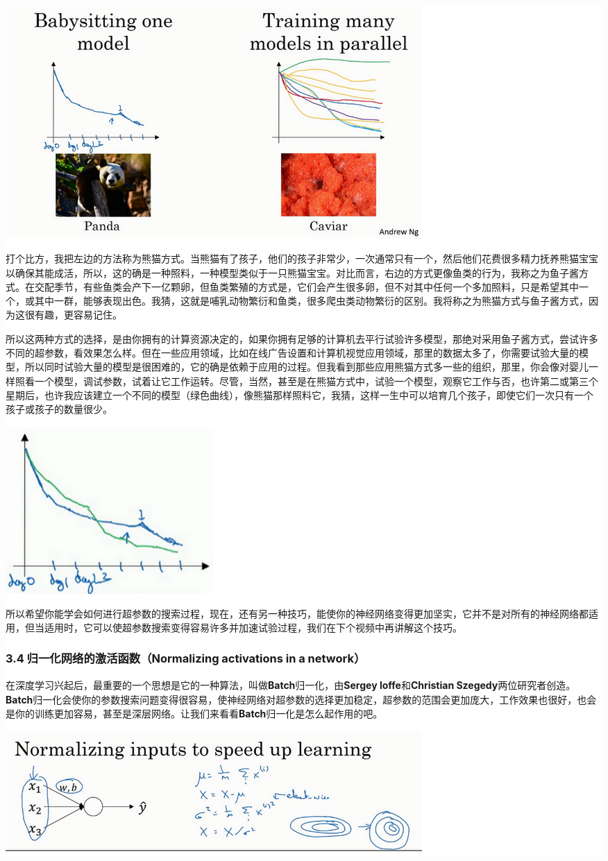 ![](../images/a361c621a9a0a1a99b03eef8716c5799.png)

打个比方，我把左边的方法称为熊猫方式。当熊猫有了孩子，他们的孩子非常少，一次通常只有一个，然后他们花费很多精力抚养熊猫宝宝以确保其能成活，所以，这的确是一种照料，一种模型类似于一只熊猫宝宝。对比而言，右边的方式更像鱼类的行为，我称之为鱼子酱方式。在交配季节，有些鱼类会产下一亿颗卵，但鱼类繁殖的方式是，它们会产生很多卵，但不对其中任何一个多加照料，只是希望其中一个，或其中一群，能够表现出色。我猜，这就是哺乳动物繁衍和鱼类，很多爬虫类动物繁衍的区别。我将称之为熊猫方式与鱼子酱方式，因为这很有趣，更容易记住。

所以这两种方式的选择，是由你拥有的计算资源决定的，如果你拥有足够的计算机去平行试验许多模型，那绝对采用鱼子酱方式，尝试许多不同的超参数，看效果怎么样。但在一些应用领域，比如在线广告设置和计算机视觉应用领域，那里的数据太多了，你需要试验大量的模型，所以同时试验大量的模型是很困难的，它的确是依赖于应用的过程。但我看到那些应用熊猫方式多一些的组织，那里，你会像对婴儿一样照看一个模型，调试参数，试着让它工作运转。尽管，当然，甚至是在熊猫方式中，试验一个模型，观察它工作与否，也许第二或第三个星期后，也许我应该建立一个不同的模型（绿色曲线），像熊猫那样照料它，我猜，这样一生中可以培育几个孩子，即使它们一次只有一个孩子或孩子的数量很少。

![](../images/5cd1e3dd73e69cbf0b2cbc80fddfa4d9.png)

所以希望你能学会如何进行超参数的搜索过程，现在，还有另一种技巧，能使你的神经网络变得更加坚实，它并不是对所有的神经网络都适用，但当适用时，它可以使超参数搜索变得容易许多并加速试验过程，我们在下个视频中再讲解这个技巧。

### 3.4 归一化网络的激活函数（Normalizing activations in a network）

在深度学习兴起后，最重要的一个思想是它的一种算法，叫做**Batch**归一化，由**Sergey loffe**和**Christian Szegedy**两位研究者创造。**Batch**归一化会使你的参数搜索问题变得很容易，使神经网络对超参数的选择更加稳定，超参数的范围会更加庞大，工作效果也很好，也会是你的训练更加容易，甚至是深层网络。让我们来看看**Batch**归一化是怎么起作用的吧。

![](../images/7eed1a2ef94832c54d1765731a57b2b5.png)
